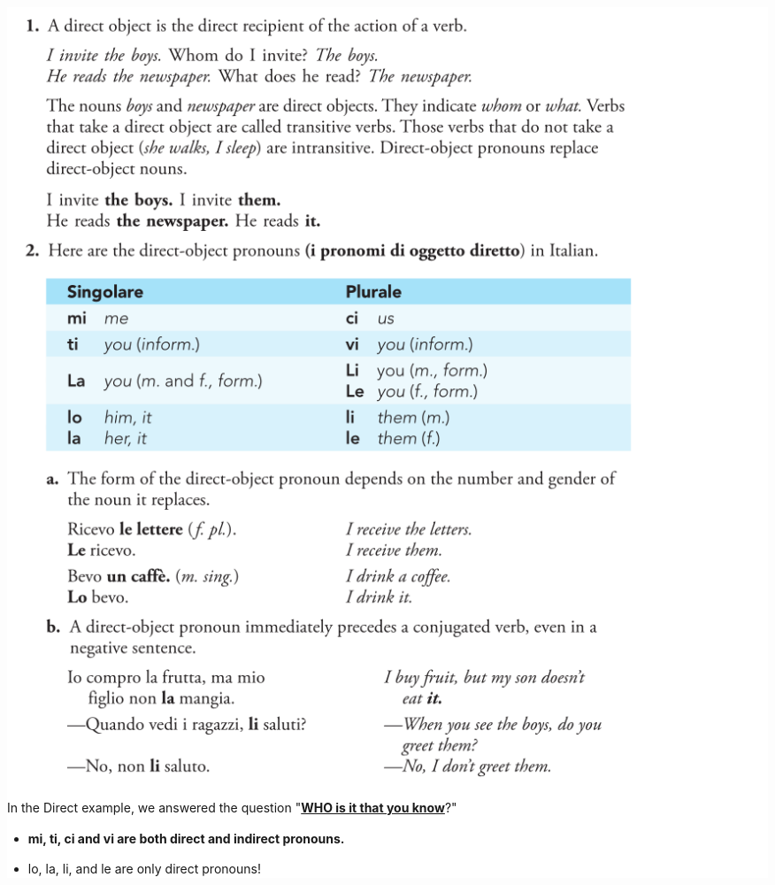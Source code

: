 <img src="./media/image63.png" style="width:7.5in;height:9.125in" />

In the Direct example, we answered the question "**<u>WHO is it that you
know</u>**?"

-   **mi, ti, ci and vi are both direct and indirect pronouns.**

-   lo, la, li, and le are only direct pronouns!
